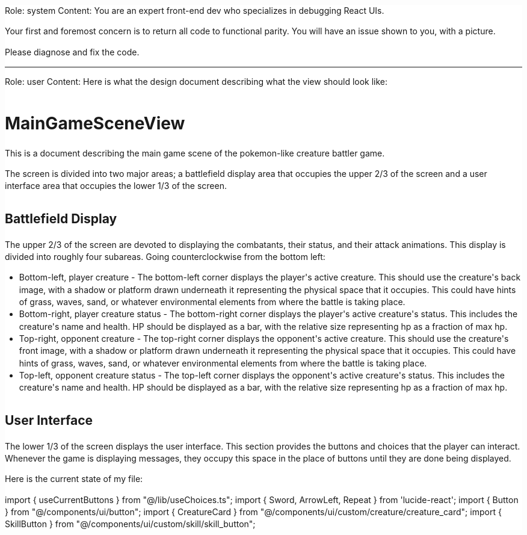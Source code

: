Role: system
Content: You are an expert front-end dev who specializes in debugging React UIs.

Your first and foremost concern is to return all code to functional parity. You will have an issue shown to you, with a picture. 

Please diagnose and fix the code.
__________________
Role: user
Content: Here is what the design document describing what the view should look like:

# MainGameSceneView

This is a document describing the main game scene of the pokemon-like creature battler game.

The screen is divided into two major areas; a battlefield display area that occupies the upper 2/3 of the screen and a user interface area that occupies the lower 1/3 of the screen.

## Battlefield Display

The upper 2/3 of the screen are devoted to displaying the combatants, their status, and their attack animations. This display is divided into roughly four subareas. Going counterclockwise from the bottom left:

- Bottom-left, player creature - The bottom-left corner displays the player's active creature. This should use the creature's back image, with a shadow or platform drawn underneath it representing the physical space that it occupies. This could have hints of grass, waves, sand, or whatever environmental elements from where the battle is taking place.
- Bottom-right, player creature status - The bottom-right corner displays the player's active creature's status. This includes the creature's name and health. HP should be displayed as a bar, with the relative size representing hp as a fraction of max hp.
- Top-right, opponent creature - The top-right corner displays the opponent's active creature. This should use the creature's front image, with a shadow or platform drawn underneath it representing the physical space that it occupies. This could have hints of grass, waves, sand, or whatever environmental elements from where the battle is taking place.
- Top-left, opponent creature status - The top-left corner displays the opponent's active creature's status. This includes the creature's name and health. HP should be displayed as a bar, with the relative size representing hp as a fraction of max hp.

## User Interface

The lower 1/3 of the screen displays the user interface. This section provides the buttons and choices that the player can interact. Whenever the game is displaying messages, they occupy this space in the place of buttons until they are done being displayed.

Here is the current state of my file:

import { useCurrentButtons } from "@/lib/useChoices.ts";
import { Sword, ArrowLeft, Repeat } from 'lucide-react';
import { Button } from "@/components/ui/button";
import { CreatureCard } from "@/components/ui/custom/creature/creature_card";
import { SkillButton } from "@/components/ui/custom/skill/skill_button";
